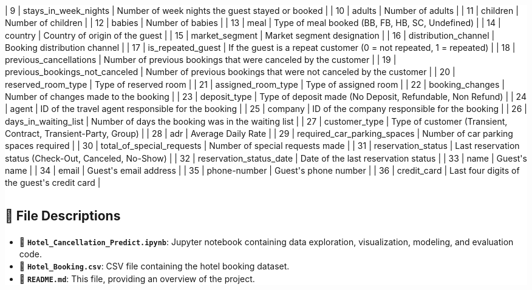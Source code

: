 | 9     | stays_in_week_nights | Number of week nights the guest stayed or booked |
| 10    | adults              | Number of adults |
| 11    | children            | Number of children |
| 12    | babies              | Number of babies |
| 13    | meal                | Type of meal booked (BB, FB, HB, SC, Undefined) |
| 14    | country             | Country of origin of the guest |
| 15    | market_segment      | Market segment designation |
| 16    | distribution_channel | Booking distribution channel |
| 17    | is_repeated_guest   | If the guest is a repeat customer (0 = not repeated, 1 = repeated) |
| 18    | previous_cancellations | Number of previous bookings that were canceled by the customer |
| 19    | previous_bookings_not_canceled | Number of previous bookings that were not canceled by the customer |
| 20    | reserved_room_type  | Type of reserved room |
| 21    | assigned_room_type  | Type of assigned room |
| 22    | booking_changes     | Number of changes made to the booking |
| 23    | deposit_type        | Type of deposit made (No Deposit, Refundable, Non Refund) |
| 24    | agent               | ID of the travel agent responsible for the booking |
| 25    | company             | ID of the company responsible for the booking |
| 26    | days_in_waiting_list | Number of days the booking was in the waiting list |
| 27    | customer_type       | Type of customer (Transient, Contract, Transient-Party, Group) |
| 28    | adr                 | Average Daily Rate |
| 29    | required_car_parking_spaces | Number of car parking spaces required |
| 30    | total_of_special_requests | Number of special requests made |
| 31    | reservation_status  | Last reservation status (Check-Out, Canceled, No-Show) |
| 32    | reservation_status_date | Date of the last reservation status |
| 33    | name                | Guest's name |
| 34    | email               | Guest's email address |
| 35    | phone-number        | Guest's phone number |
| 36    | credit_card         | Last four digits of the guest's credit card |


## 📁 File Descriptions
- 📓 **`Hotel_Cancellation_Predict.ipynb`**: Jupyter notebook containing data exploration, visualization, modeling, and evaluation code.
- 📁 **`Hotel_Booking.csv`**: CSV file containing the hotel booking dataset.
- 📘 **`README.md`**: This file, providing an overview of the project.
